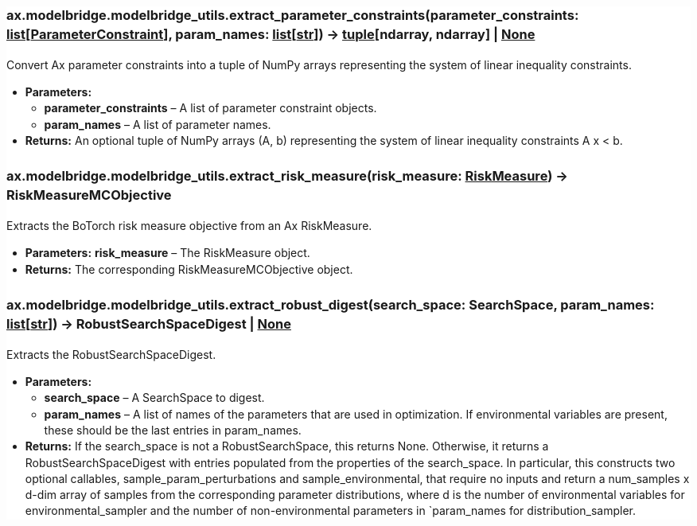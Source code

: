 ### ax.modelbridge.modelbridge_utils.extract_parameter_constraints(parameter_constraints: [list](https://docs.python.org/3/library/stdtypes.html#list)[[ParameterConstraint](core.md#ax.core.parameter_constraint.ParameterConstraint)], param_names: [list](https://docs.python.org/3/library/stdtypes.html#list)[[str](https://docs.python.org/3/library/stdtypes.html#str)]) → [tuple](https://docs.python.org/3/library/stdtypes.html#tuple)[ndarray, ndarray] | [None](https://docs.python.org/3/library/constants.html#None)

Convert Ax parameter constraints into a tuple of NumPy arrays representing the
system of linear inequality constraints.

* **Parameters:**
  * **parameter_constraints** – A list of parameter constraint objects.
  * **param_names** – A list of parameter names.
* **Returns:**
  An optional tuple of NumPy arrays (A, b) representing the system of linear
  inequality constraints A x < b.

### ax.modelbridge.modelbridge_utils.extract_risk_measure(risk_measure: [RiskMeasure](core.md#ax.core.risk_measures.RiskMeasure)) → RiskMeasureMCObjective

Extracts the BoTorch risk measure objective from an Ax RiskMeasure.

* **Parameters:**
  **risk_measure** – The RiskMeasure object.
* **Returns:**
  The corresponding RiskMeasureMCObjective object.

### ax.modelbridge.modelbridge_utils.extract_robust_digest(search_space: SearchSpace, param_names: [list](https://docs.python.org/3/library/stdtypes.html#list)[[str](https://docs.python.org/3/library/stdtypes.html#str)]) → RobustSearchSpaceDigest | [None](https://docs.python.org/3/library/constants.html#None)

Extracts the RobustSearchSpaceDigest.

* **Parameters:**
  * **search_space** – A SearchSpace to digest.
  * **param_names** – A list of names of the parameters that are used in optimization.
    If environmental variables are present, these should be the last entries
    in param_names.
* **Returns:**
  If the search_space is not a RobustSearchSpace, this returns None.
  Otherwise, it returns a RobustSearchSpaceDigest with entries populated
  from the properties of the search_space. In particular, this constructs
  two optional callables, sample_param_perturbations and sample_environmental,
  that require no inputs and return a num_samples x d-dim array of samples
  from the corresponding parameter distributions, where d is the number of
  environmental variables for environmental_sampler and the number of
  non-environmental parameters in \`param_names for distribution_sampler.
